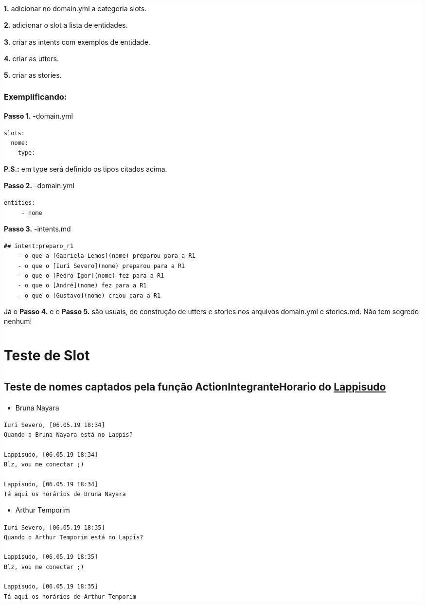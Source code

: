 **1.** adicionar no domain.yml a categoria slots.

**2.** adicionar o slot a lista de entidades.

**3.** criar as intents com exemplos de entidade.

**4.** criar as utters.

**5.** criar as stories.

### Exemplificando:

**Passo 1.** -domain.yml

    slots: 
      nome: 
	    type:
**P.S.:** em type será definido os tipos citados acima.

**Passo 2.** -domain.yml

    entities:
    	 - nome
**Passo 3.** -intents.md

    ## intent:preparo_r1
	    - o que a [Gabriela Lemos](nome) preparou para a R1
	    - o que o [Iuri Severo](nome) preparou para a R1
	    - o que o [Pedro Igor](nome) fez para a R1
	    - o que o [André](nome) fez para a R1
	    - o que o [Gustavo](nome) criou para a R1
	
Já o **Passo 4.** e o **Passo 5.** são usuais, de construção de utters e stories nos arquivos domain.yml e stories.md. Não tem segredo nenhum!


# Teste de Slot
## Teste de nomes captados pela função **ActionIntegranteHorario** do **[Lappisudo](https://github.com/lappis-unb/lappisudo)**
* Bruna Nayara
```
Iuri Severo, [06.05.19 18:34]
Quando a Bruna Nayara está no Lappis?

Lappisudo, [06.05.19 18:34]
Blz, vou me conectar ;)

Lappisudo, [06.05.19 18:34]
Tá aqui os horários de Bruna Nayara
```


* Arthur Temporim
```
Iuri Severo, [06.05.19 18:35]
Quando o Arthur Temporim está no Lappis?

Lappisudo, [06.05.19 18:35]
Blz, vou me conectar ;)

Lappisudo, [06.05.19 18:35]
Tá aqui os horários de Arthur Temporim
```
